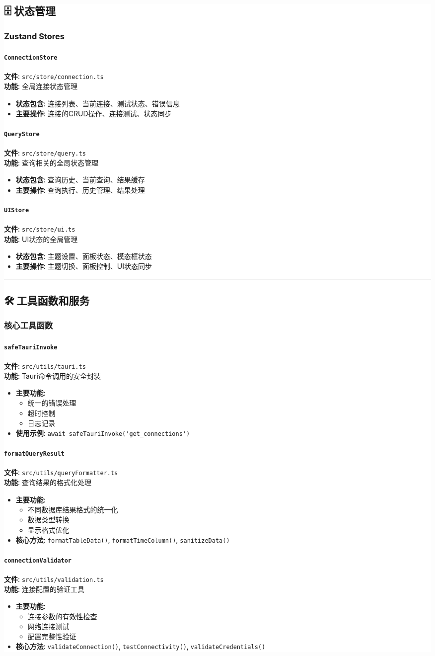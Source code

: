 
## 🗄️ 状态管理

### Zustand Stores

#### `ConnectionStore`
**文件**: `src/store/connection.ts`  
**功能**: 全局连接状态管理
- **状态包含**: 连接列表、当前连接、测试状态、错误信息
- **主要操作**: 连接的CRUD操作、连接测试、状态同步

#### `QueryStore`
**文件**: `src/store/query.ts`  
**功能**: 查询相关的全局状态管理
- **状态包含**: 查询历史、当前查询、结果缓存
- **主要操作**: 查询执行、历史管理、结果处理

#### `UIStore`
**文件**: `src/store/ui.ts`  
**功能**: UI状态的全局管理
- **状态包含**: 主题设置、面板状态、模态框状态
- **主要操作**: 主题切换、面板控制、UI状态同步

---

## 🛠️ 工具函数和服务

### 核心工具函数

#### `safeTauriInvoke`
**文件**: `src/utils/tauri.ts`  
**功能**: Tauri命令调用的安全封装
- **主要功能**:
  - 统一的错误处理
  - 超时控制
  - 日志记录
- **使用示例**: `await safeTauriInvoke('get_connections')`

#### `formatQueryResult`
**文件**: `src/utils/queryFormatter.ts`  
**功能**: 查询结果的格式化处理
- **主要功能**:
  - 不同数据库结果格式的统一化
  - 数据类型转换
  - 显示格式优化
- **核心方法**: `formatTableData()`, `formatTimeColumn()`, `sanitizeData()`

#### `connectionValidator`
**文件**: `src/utils/validation.ts`  
**功能**: 连接配置的验证工具
- **主要功能**:
  - 连接参数的有效性检查
  - 网络连接测试
  - 配置完整性验证
- **核心方法**: `validateConnection()`, `testConnectivity()`, `validateCredentials()`

